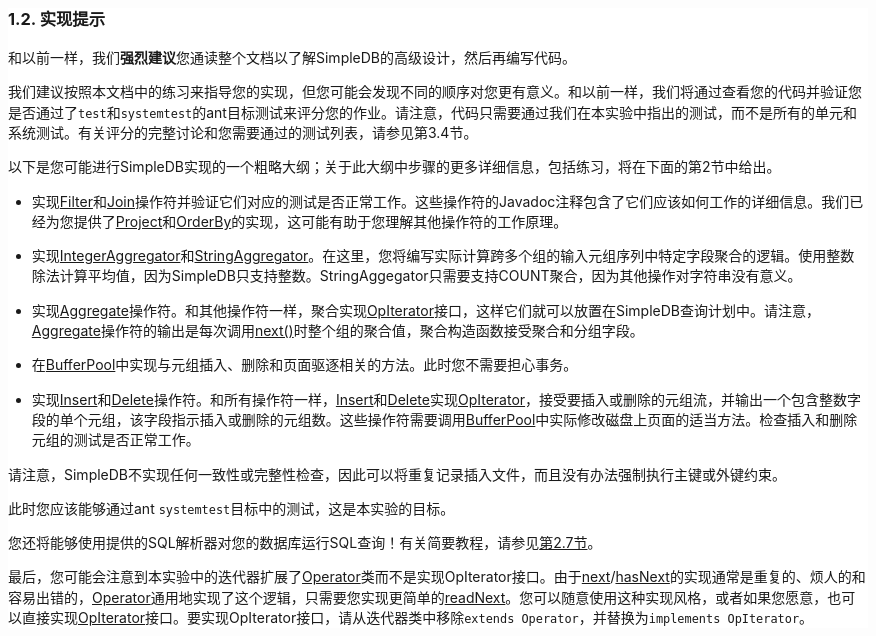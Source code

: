 ### 1.2. 实现提示

和以前一样，我们**强烈建议**您通读整个文档以了解SimpleDB的高级设计，然后再编写代码。

我们建议按照本文档中的练习来指导您的实现，但您可能会发现不同的顺序对您更有意义。和以前一样，我们将通过查看您的代码并验证您是否通过了`test`和`systemtest`的ant目标测试来评分您的作业。请注意，代码只需要通过我们在本实验中指出的测试，而不是所有的单元和系统测试。有关评分的完整讨论和您需要通过的测试列表，请参见第3.4节。

以下是您可能进行SimpleDB实现的一个粗略大纲；关于此大纲中步骤的更多详细信息，包括练习，将在下面的第2节中给出。

* 实现[Filter](file://D:\AppDate\Code\JetBrains\Idea\simple-db-hw-2022\src\java\simpledb\execution\Filter.java#L12-L98)和[Join](file://D:\AppDate\Code\JetBrains\Idea\simple-db-hw-2022\src\java\simpledb\execution\Join.java#L14-L157)操作符并验证它们对应的测试是否正常工作。这些操作符的Javadoc注释包含了它们应该如何工作的详细信息。我们已经为您提供了[Project](file://D:\AppDate\Code\JetBrains\Idea\simple-db-hw-2022\src\java\simpledb\execution\Project.java#L14-L96)和[OrderBy](file://D:\AppDate\Code\JetBrains\Idea\simple-db-hw-2022\src\java\simpledb\execution\OrderBy.java#L13-L99)的实现，这可能有助于您理解其他操作符的工作原理。

* 实现[IntegerAggregator](file://D:\AppDate\Code\JetBrains\Idea\simple-db-hw-2022\src\java\simpledb\execution\IntegerAggregator.java#L13-L174)和[StringAggregator](file://D:\AppDate\Code\JetBrains\Idea\simple-db-hw-2022\src\java\simpledb\execution\StringAggregator.java#L15-L142)。在这里，您将编写实际计算跨多个组的输入元组序列中特定字段聚合的逻辑。使用整数除法计算平均值，因为SimpleDB只支持整数。StringAggegator只需要支持COUNT聚合，因为其他操作对字符串没有意义。

* 实现[Aggregate](file://D:\AppDate\Code\JetBrains\Idea\simple-db-hw-2022\src\java\simpledb\execution\Aggregate.java#L17-L185)操作符。和其他操作符一样，聚合实现[OpIterator](file://D:\AppDate\Code\JetBrains\Idea\simple-db-hw-2022\src\java\simpledb\execution\OpIterator.java#L19-L67)接口，这样它们就可以放置在SimpleDB查询计划中。请注意，[Aggregate](file://D:\AppDate\Code\JetBrains\Idea\simple-db-hw-2022\src\java\simpledb\execution\Aggregate.java#L17-L185)操作符的输出是每次调用[next()](file://D:\AppDate\Code\JetBrains\Idea\simple-db-hw-2022\src\java\simpledb\execution\Query.java#L86-L92)时整个组的聚合值，聚合构造函数接受聚合和分组字段。

* 在[BufferPool](file://D:\AppDate\Code\JetBrains\Idea\simple-db-hw-2022\src\java\simpledb\storage\BufferPool.java#L27-L346)中实现与元组插入、删除和页面驱逐相关的方法。此时您不需要担心事务。

* 实现[Insert](file://D:\AppDate\Code\JetBrains\Idea\simple-db-hw-2022\src\java\simpledb\execution\Insert.java#L18-L120)和[Delete](file://D:\AppDate\Code\JetBrains\Idea\simple-db-hw-2022\src\java\simpledb\execution\Delete.java#L21-L114)操作符。和所有操作符一样，[Insert](file://D:\AppDate\Code\JetBrains\Idea\simple-db-hw-2022\src\java\simpledb\execution\Insert.java#L18-L120)和[Delete](file://D:\AppDate\Code\JetBrains\Idea\simple-db-hw-2022\src\java\simpledb\execution\Delete.java#L21-L114)实现[OpIterator](file://D:\AppDate\Code\JetBrains\Idea\simple-db-hw-2022\src\java\simpledb\execution\OpIterator.java#L19-L67)，接受要插入或删除的元组流，并输出一个包含整数字段的单个元组，该字段指示插入或删除的元组数。这些操作符需要调用[BufferPool](file://D:\AppDate\Code\JetBrains\Idea\simple-db-hw-2022\src\java\simpledb\storage\BufferPool.java#L27-L346)中实际修改磁盘上页面的适当方法。检查插入和删除元组的测试是否正常工作。

请注意，SimpleDB不实现任何一致性或完整性检查，因此可以将重复记录插入文件，而且没有办法强制执行主键或外键约束。

此时您应该能够通过ant `systemtest`目标中的测试，这是本实验的目标。

您还将能够使用提供的SQL解析器对您的数据库运行SQL查询！有关简要教程，请参见[第2.7节](#parser)。

最后，您可能会注意到本实验中的迭代器扩展了[Operator](file://D:\AppDate\Code\JetBrains\Idea\simple-db-hw-2022\src\java\simpledb\execution\Operator.java#L15-L109)类而不是实现OpIterator接口。由于[next](file://D:\AppDate\Code\JetBrains\Idea\simple-db-hw-2022\src\java\simpledb\execution\Query.java#L86-L92)/[hasNext](file://D:\AppDate\Code\JetBrains\Idea\simple-db-hw-2022\src\java\simpledb\execution\Query.java#L73-L75)的实现通常是重复的、烦人的和容易出错的，[Operator](file://D:\AppDate\Code\JetBrains\Idea\simple-db-hw-2022\src\java\simpledb\execution\Operator.java#L15-L109)通用地实现了这个逻辑，只需要您实现更简单的[readNext](file://D:\AppDate\Code\JetBrains\Idea\simple-db-hw-2022\test\simpledb\TestUtil.java#L279-L287)。您可以随意使用这种实现风格，或者如果您愿意，也可以直接实现[OpIterator](file://D:\AppDate\Code\JetBrains\Idea\simple-db-hw-2022\src\java\simpledb\execution\OpIterator.java#L19-L67)接口。要实现OpIterator接口，请从迭代器类中移除`extends Operator`，并替换为`implements OpIterator`。
